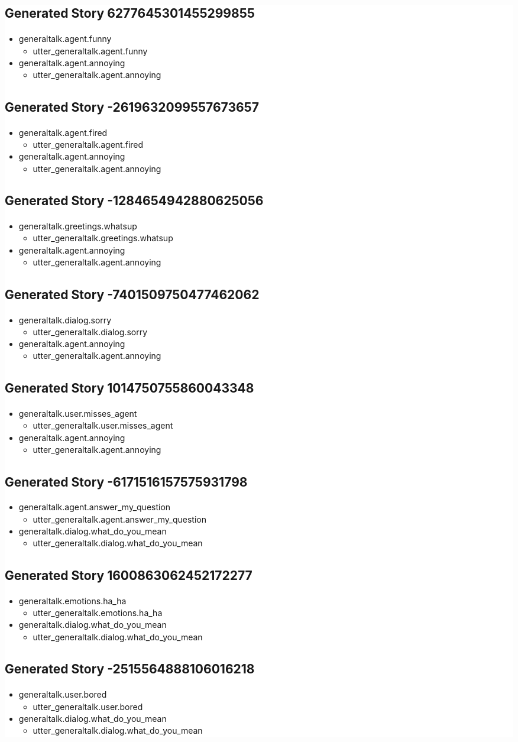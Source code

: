 ## Generated Story 6277645301455299855
* generaltalk.agent.funny
    - utter_generaltalk.agent.funny
* generaltalk.agent.annoying
    - utter_generaltalk.agent.annoying

## Generated Story -2619632099557673657
* generaltalk.agent.fired
    - utter_generaltalk.agent.fired
* generaltalk.agent.annoying
    - utter_generaltalk.agent.annoying

## Generated Story -1284654942880625056
* generaltalk.greetings.whatsup
    - utter_generaltalk.greetings.whatsup
* generaltalk.agent.annoying
    - utter_generaltalk.agent.annoying

## Generated Story -7401509750477462062
* generaltalk.dialog.sorry
    - utter_generaltalk.dialog.sorry
* generaltalk.agent.annoying
    - utter_generaltalk.agent.annoying

## Generated Story 1014750755860043348
* generaltalk.user.misses_agent
    - utter_generaltalk.user.misses_agent
* generaltalk.agent.annoying
    - utter_generaltalk.agent.annoying

## Generated Story -6171516157575931798
* generaltalk.agent.answer_my_question
    - utter_generaltalk.agent.answer_my_question
* generaltalk.dialog.what_do_you_mean
    - utter_generaltalk.dialog.what_do_you_mean

## Generated Story 1600863062452172277
* generaltalk.emotions.ha_ha
    - utter_generaltalk.emotions.ha_ha
* generaltalk.dialog.what_do_you_mean
    - utter_generaltalk.dialog.what_do_you_mean

## Generated Story -2515564888106016218
* generaltalk.user.bored
    - utter_generaltalk.user.bored
* generaltalk.dialog.what_do_you_mean
    - utter_generaltalk.dialog.what_do_you_mean
